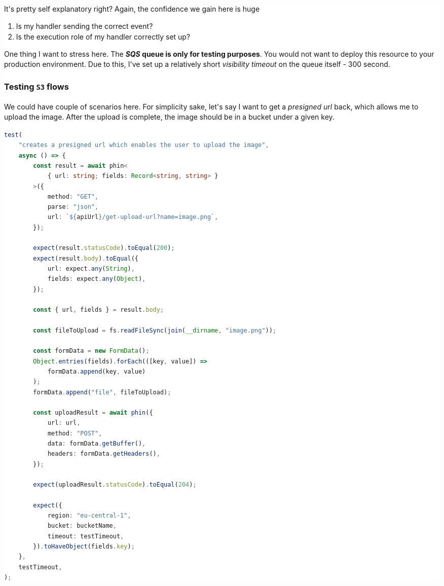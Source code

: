 It's pretty self explanatory right? Again, the confidence we gain here is huge

1. Is my handler sending the correct event?
2. Is the execution role of my handler correctly set up?

One thing I want to stress here. The **_SQS_ queue is only for testing purposes**. You would not want to deploy this resource to your production environment. Due to this, I've set up a relatively short _visibility timeout_ on the queue itself - 300 second.

### Testing `S3` flows

We could have couple of scenarios here. For simplicity sake, let's say I want to get a _presigned url_ back, which allows me to upload the image. After the upload is complete, the image should be in a bucket under a given key.

```ts
test(
    "creates a presigned url which enables the user to upload the image",
    async () => {
        const result = await phin<
            { url: string; fields: Record<string, string> }
        >({
            method: "GET",
            parse: "json",
            url: `${apiUrl}/get-upload-url?name=image.png`,
        });

        expect(result.statusCode).toEqual(200);
        expect(result.body).toEqual({
            url: expect.any(String),
            fields: expect.any(Object),
        });

        const { url, fields } = result.body;

        const fileToUpload = fs.readFileSync(join(__dirname, "image.png"));

        const formData = new FormData();
        Object.entries(fields).forEach(([key, value]) =>
            formData.append(key, value)
        );
        formData.append("file", fileToUpload);

        const uploadResult = await phin({
            url: url,
            method: "POST",
            data: formData.getBuffer(),
            headers: formData.getHeaders(),
        });

        expect(uploadResult.statusCode).toEqual(204);

        expect({
            region: "eu-central-1",
            bucket: bucketName,
            timeout: testTimeout,
        }).toHaveObject(fields.key);
    },
    testTimeout,
);
```
